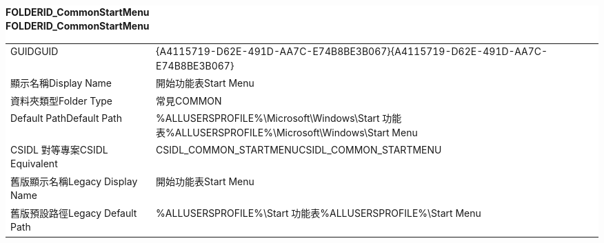 <p> </p></td>
</tr>
<tr class="odd">
<td style="text-align: left;"><span id="FOLDERID_CommonStartMenu"></span><span id="folderid_commonstartmenu"></span><span id="FOLDERID_COMMONSTARTMENU"></span><dl> <span data-ttu-id="4139d-361"><dt><strong>FOLDERID_CommonStartMenu</strong></dt> </span><span class="sxs-lookup"><span data-stu-id="4139d-361"><dt><strong>FOLDERID_CommonStartMenu</strong></dt> </span></span></dl></td>
<td style="text-align: left;">
<table>
<tbody>
<tr class="odd">
<td><span data-ttu-id="4139d-362">GUID</span><span class="sxs-lookup"><span data-stu-id="4139d-362">GUID</span></span></td>
<td><span data-ttu-id="4139d-363">{A4115719-D62E-491D-AA7C-E74B8BE3B067}</span><span class="sxs-lookup"><span data-stu-id="4139d-363">{A4115719-D62E-491D-AA7C-E74B8BE3B067}</span></span></td>
</tr>
<tr class="even">
<td><span data-ttu-id="4139d-364">顯示名稱</span><span class="sxs-lookup"><span data-stu-id="4139d-364">Display Name</span></span></td>
<td><span data-ttu-id="4139d-365">開始功能表</span><span class="sxs-lookup"><span data-stu-id="4139d-365">Start Menu</span></span></td>
</tr>
<tr class="odd">
<td><span data-ttu-id="4139d-366">資料夾類型</span><span class="sxs-lookup"><span data-stu-id="4139d-366">Folder Type</span></span></td>
<td><span data-ttu-id="4139d-367">常見</span><span class="sxs-lookup"><span data-stu-id="4139d-367">COMMON</span></span></td>
</tr>
<tr class="even">
<td><span data-ttu-id="4139d-368">Default Path</span><span class="sxs-lookup"><span data-stu-id="4139d-368">Default Path</span></span></td>
<td><span data-ttu-id="4139d-369">%ALLUSERSPROFILE%\Microsoft\Windows\Start 功能表</span><span class="sxs-lookup"><span data-stu-id="4139d-369">%ALLUSERSPROFILE%\Microsoft\Windows\Start Menu</span></span></td>
</tr>
<tr class="odd">
<td><span data-ttu-id="4139d-370">CSIDL 對等專案</span><span class="sxs-lookup"><span data-stu-id="4139d-370">CSIDL Equivalent</span></span></td>
<td><span data-ttu-id="4139d-371">CSIDL_COMMON_STARTMENU</span><span class="sxs-lookup"><span data-stu-id="4139d-371">CSIDL_COMMON_STARTMENU</span></span></td>
</tr>
<tr class="even">
<td><span data-ttu-id="4139d-372">舊版顯示名稱</span><span class="sxs-lookup"><span data-stu-id="4139d-372">Legacy Display Name</span></span></td>
<td><span data-ttu-id="4139d-373">開始功能表</span><span class="sxs-lookup"><span data-stu-id="4139d-373">Start Menu</span></span></td>
</tr>
<tr class="odd">
<td><span data-ttu-id="4139d-374">舊版預設路徑</span><span class="sxs-lookup"><span data-stu-id="4139d-374">Legacy Default Path</span></span></td>
<td><span data-ttu-id="4139d-375">%ALLUSERSPROFILE%\Start 功能表</span><span class="sxs-lookup"><span data-stu-id="4139d-375">%ALLUSERSPROFILE%\Start Menu</span></span></td>
</tr>
</tbody>
</table>
